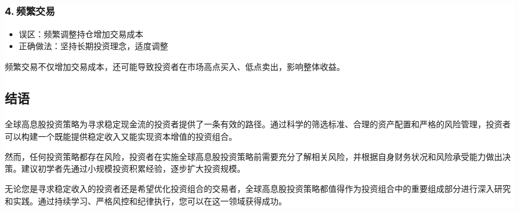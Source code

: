 ### 4. 频繁交易

- 误区：频繁调整持仓增加交易成本
- 正确做法：坚持长期投资理念，适度调整

频繁交易不仅增加交易成本，还可能导致投资者在市场高点买入、低点卖出，影响整体收益。

## 结语

全球高息股投资策略为寻求稳定现金流的投资者提供了一条有效的路径。通过科学的筛选标准、合理的资产配置和严格的风险管理，投资者可以构建一个既能提供稳定收入又能实现资本增值的投资组合。

然而，任何投资策略都存在风险，投资者在实施全球高息股投资策略前需要充分了解相关风险，并根据自身财务状况和风险承受能力做出决策。建议初学者先通过小规模投资积累经验，逐步扩大投资规模。

无论您是寻求稳定收入的投资者还是希望优化投资组合的交易者，全球高息股投资策略都值得作为投资组合中的重要组成部分进行深入研究和实践。通过持续学习、严格风控和纪律执行，您可以在这一领域获得成功。
